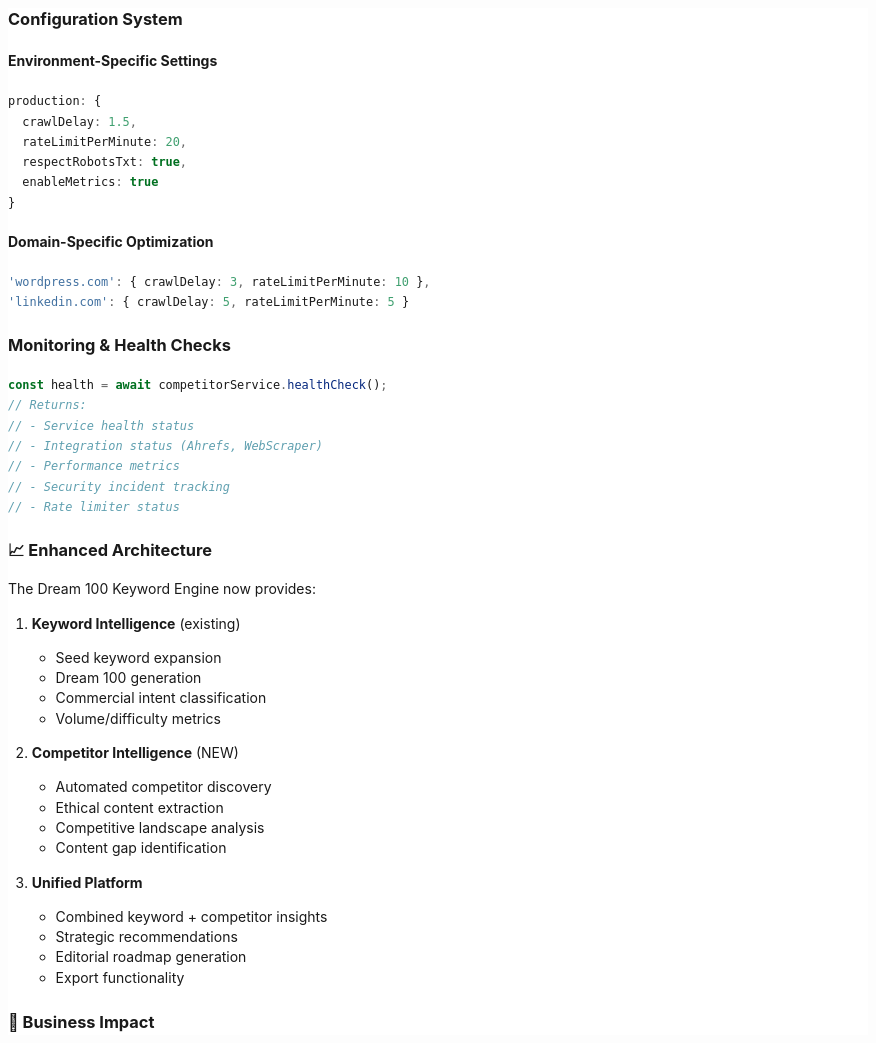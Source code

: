 ### Configuration System

#### Environment-Specific Settings
```typescript
production: {
  crawlDelay: 1.5,
  rateLimitPerMinute: 20,
  respectRobotsTxt: true,
  enableMetrics: true
}
```

#### Domain-Specific Optimization
```typescript
'wordpress.com': { crawlDelay: 3, rateLimitPerMinute: 10 },
'linkedin.com': { crawlDelay: 5, rateLimitPerMinute: 5 }
```

### Monitoring & Health Checks

```typescript
const health = await competitorService.healthCheck();
// Returns:
// - Service health status
// - Integration status (Ahrefs, WebScraper)
// - Performance metrics
// - Security incident tracking
// - Rate limiter status
```

### 📈 Enhanced Architecture

The Dream 100 Keyword Engine now provides:

1. **Keyword Intelligence** (existing)
   - Seed keyword expansion
   - Dream 100 generation
   - Commercial intent classification
   - Volume/difficulty metrics

2. **Competitor Intelligence** (NEW)
   - Automated competitor discovery
   - Ethical content extraction
   - Competitive landscape analysis
   - Content gap identification

3. **Unified Platform**
   - Combined keyword + competitor insights
   - Strategic recommendations
   - Editorial roadmap generation
   - Export functionality

### 🎯 Business Impact
